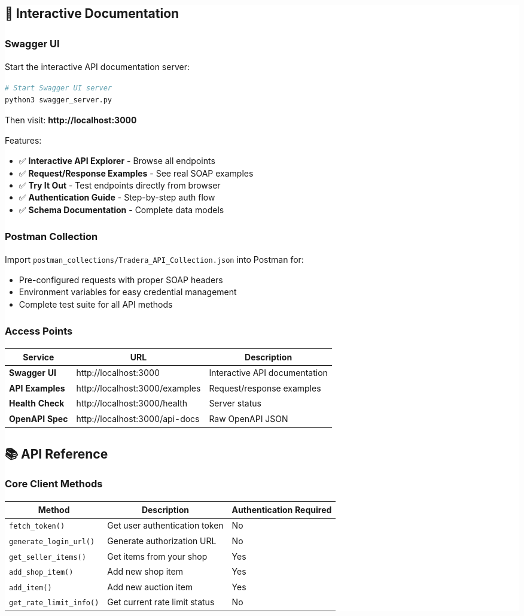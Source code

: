 ## 📖 Interactive Documentation

### Swagger UI
Start the interactive API documentation server:

```bash
# Start Swagger UI server
python3 swagger_server.py
```

Then visit: **http://localhost:3000**

Features:
- ✅ **Interactive API Explorer** - Browse all endpoints
- ✅ **Request/Response Examples** - See real SOAP examples
- ✅ **Try It Out** - Test endpoints directly from browser
- ✅ **Authentication Guide** - Step-by-step auth flow
- ✅ **Schema Documentation** - Complete data models

### Postman Collection
Import `postman_collections/Tradera_API_Collection.json` into Postman for:
- Pre-configured requests with proper SOAP headers
- Environment variables for easy credential management
- Complete test suite for all API methods

### Access Points
| Service          | URL                            | Description                   |
| ---------------- | ------------------------------ | ----------------------------- |
| **Swagger UI**   | http://localhost:3000          | Interactive API documentation |
| **API Examples** | http://localhost:3000/examples | Request/response examples     |
| **Health Check** | http://localhost:3000/health   | Server status                 |
| **OpenAPI Spec** | http://localhost:3000/api-docs | Raw OpenAPI JSON              |

## 📚 API Reference

### Core Client Methods

| Method                  | Description                   | Authentication Required |
| ----------------------- | ----------------------------- | ----------------------- |
| `fetch_token()`         | Get user authentication token | No                      |
| `generate_login_url()`  | Generate authorization URL    | No                      |
| `get_seller_items()`    | Get items from your shop      | Yes                     |
| `add_shop_item()`       | Add new shop item             | Yes                     |
| `add_item()`            | Add new auction item          | Yes                     |
| `get_rate_limit_info()` | Get current rate limit status | No                      |
